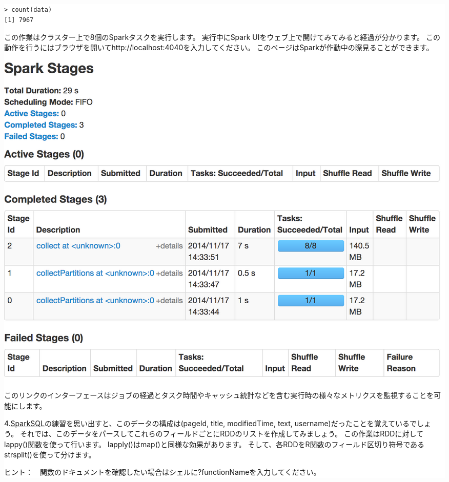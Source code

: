 ```
> count(data)
[1] 7967
```

この作業はクラスター上で8個のSparkタスクを実行します。
実行中にSpark UIをウェブ上で開けてみてみると経過が分かります。
この動作を行うにはブラウザを開いてhttp://localhost:4040を入力してください。
このページはSparkが作動中の際見ることができます。

![image22](./images/image22.png)

このリンクのインターフェースはジョブの経過とタスク時間やキャッシュ統計などを含む実行時の様々なメトリクスを監視することを可能にします。

4.[SparkSQL](spark-sql.md)の練習を思い出すと、このデータの構成は(pageId, title, modifiedTime, text, username)だったことを覚えているでしょう。
それでは、このデータをパースしてこれらのフィールドごとにRDDのリストを作成してみましょう。
この作業はRDDに対してlappy()関数を使って行います。
lapply()はmap()と同様な効果があります。
そして、各RDDをR関数のフィールド区切り符号であるstrsplit()を使って分けます。

ヒント：　関数のドキュメントを確認したい場合はシェルに?functionNameを入力してください。
